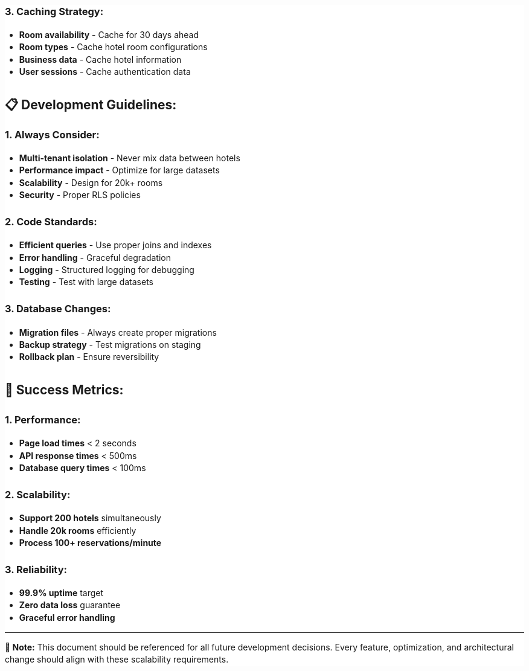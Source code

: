 ### **3. Caching Strategy:**
- **Room availability** - Cache for 30 days ahead
- **Room types** - Cache hotel room configurations
- **Business data** - Cache hotel information
- **User sessions** - Cache authentication data

## **📋 Development Guidelines:**

### **1. Always Consider:**
- **Multi-tenant isolation** - Never mix data between hotels
- **Performance impact** - Optimize for large datasets
- **Scalability** - Design for 20k+ rooms
- **Security** - Proper RLS policies

### **2. Code Standards:**
- **Efficient queries** - Use proper joins and indexes
- **Error handling** - Graceful degradation
- **Logging** - Structured logging for debugging
- **Testing** - Test with large datasets

### **3. Database Changes:**
- **Migration files** - Always create proper migrations
- **Backup strategy** - Test migrations on staging
- **Rollback plan** - Ensure reversibility

## **🎯 Success Metrics:**

### **1. Performance:**
- **Page load times** < 2 seconds
- **API response times** < 500ms
- **Database query times** < 100ms

### **2. Scalability:**
- **Support 200 hotels** simultaneously
- **Handle 20k rooms** efficiently
- **Process 100+ reservations/minute**

### **3. Reliability:**
- **99.9% uptime** target
- **Zero data loss** guarantee
- **Graceful error handling**

---

**📝 Note:** This document should be referenced for all future development decisions. Every feature, optimization, and architectural change should align with these scalability requirements.
